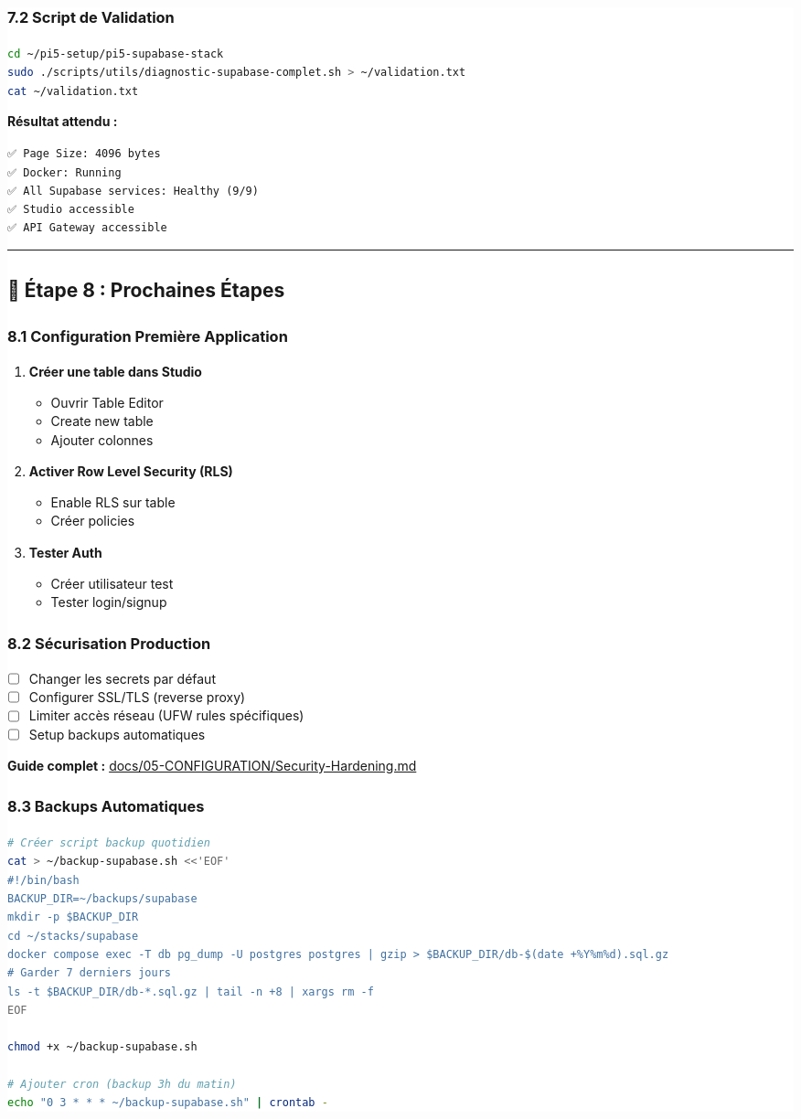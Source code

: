 ### 7.2 Script de Validation

```bash
cd ~/pi5-setup/pi5-supabase-stack
sudo ./scripts/utils/diagnostic-supabase-complet.sh > ~/validation.txt
cat ~/validation.txt
```

**Résultat attendu :**
```
✅ Page Size: 4096 bytes
✅ Docker: Running
✅ All Supabase services: Healthy (9/9)
✅ Studio accessible
✅ API Gateway accessible
```

---

## 🚀 Étape 8 : Prochaines Étapes

### 8.1 Configuration Première Application

1. **Créer une table dans Studio**
   - Ouvrir Table Editor
   - Create new table
   - Ajouter colonnes

2. **Activer Row Level Security (RLS)**
   - Enable RLS sur table
   - Créer policies

3. **Tester Auth**
   - Créer utilisateur test
   - Tester login/signup

### 8.2 Sécurisation Production

- [ ] Changer les secrets par défaut
- [ ] Configurer SSL/TLS (reverse proxy)
- [ ] Limiter accès réseau (UFW rules spécifiques)
- [ ] Setup backups automatiques

**Guide complet :** [docs/05-CONFIGURATION/Security-Hardening.md](05-CONFIGURATION/)

### 8.3 Backups Automatiques

```bash
# Créer script backup quotidien
cat > ~/backup-supabase.sh <<'EOF'
#!/bin/bash
BACKUP_DIR=~/backups/supabase
mkdir -p $BACKUP_DIR
cd ~/stacks/supabase
docker compose exec -T db pg_dump -U postgres postgres | gzip > $BACKUP_DIR/db-$(date +%Y%m%d).sql.gz
# Garder 7 derniers jours
ls -t $BACKUP_DIR/db-*.sql.gz | tail -n +8 | xargs rm -f
EOF

chmod +x ~/backup-supabase.sh

# Ajouter cron (backup 3h du matin)
echo "0 3 * * * ~/backup-supabase.sh" | crontab -
```
